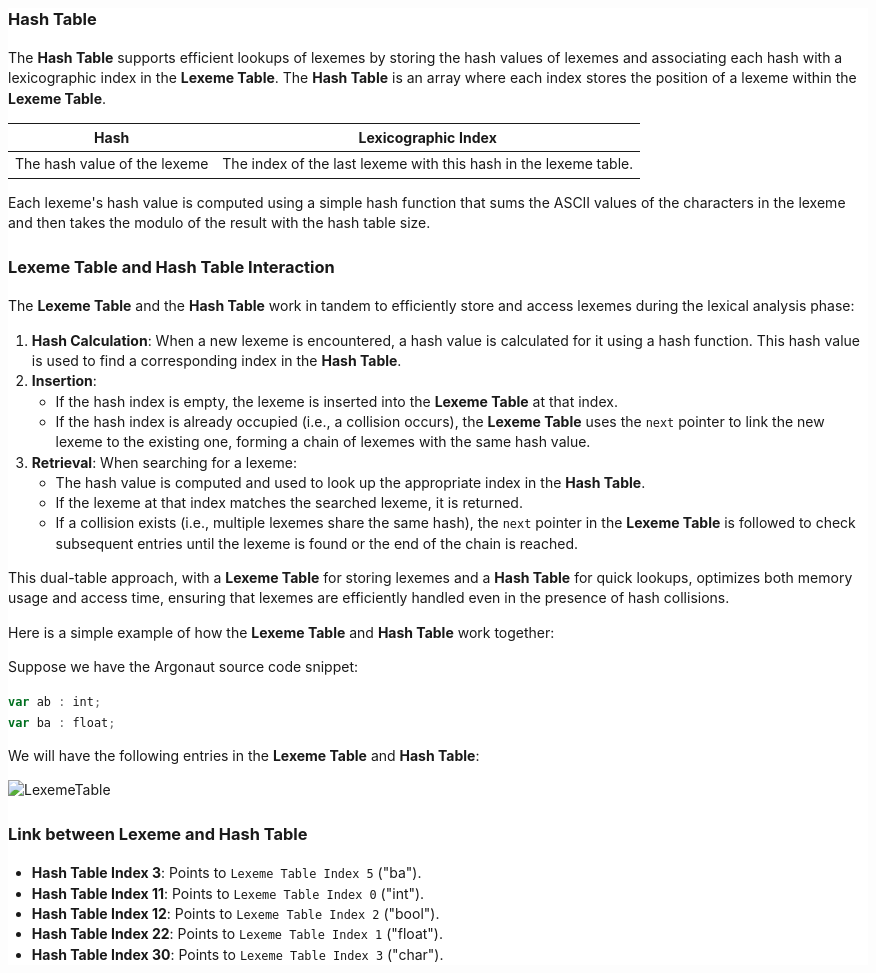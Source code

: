 ### Hash Table

The **Hash Table** supports efficient lookups of lexemes by storing the hash values of lexemes and associating each hash with a lexicographic index in the **Lexeme Table**. The **Hash Table** is an array where each index stores the position of a lexeme within the **Lexeme Table**.

| **Hash** | **Lexicographic Index** |
|----------|-------------------------|
| The hash value of the lexeme         | The index of the last lexeme with this hash in the lexeme table.      |

Each lexeme's hash value is computed using a simple hash function that sums the ASCII values of the characters in the lexeme and then takes the modulo of the result with the hash table size.

### Lexeme Table and Hash Table Interaction

The **Lexeme Table** and the **Hash Table** work in tandem to efficiently store and access lexemes during the lexical analysis phase:

1. **Hash Calculation**: When a new lexeme is encountered, a hash value is calculated for it using a hash function. This hash value is used to find a corresponding index in the **Hash Table**.
2. **Insertion**:
   - If the hash index is empty, the lexeme is inserted into the **Lexeme Table** at that index.
   - If the hash index is already occupied (i.e., a collision occurs), the **Lexeme Table** uses the `next` pointer to link the new lexeme to the existing one, forming a chain of lexemes with the same hash value.
3. **Retrieval**: When searching for a lexeme:
   - The hash value is computed and used to look up the appropriate index in the **Hash Table**.
   - If the lexeme at that index matches the searched lexeme, it is returned.
   - If a collision exists (i.e., multiple lexemes share the same hash), the `next` pointer in the **Lexeme Table** is followed to check subsequent entries until the lexeme is found or the end of the chain is reached.

This dual-table approach, with a **Lexeme Table** for storing lexemes and a **Hash Table** for quick lookups, optimizes both memory usage and access time, ensuring that lexemes are efficiently handled even in the presence of hash collisions.

Here is a simple example of how the **Lexeme Table** and **Hash Table** work together:

Suppose we have the Argonaut source code snippet:

```js
var ab : int;
var ba : float;
```

We will have the following entries in the **Lexeme Table** and **Hash Table**:

![LexemeTable](https://github.com/user-attachments/assets/b0aa6408-0521-4a90-8a28-0b82f9508be8)

### Link between Lexeme and Hash Table

- **Hash Table Index 3**: Points to `Lexeme Table Index 5` ("ba").
- **Hash Table Index 11**: Points to `Lexeme Table Index 0` ("int").
- **Hash Table Index 12**: Points to `Lexeme Table Index 2` ("bool").
- **Hash Table Index 22**: Points to `Lexeme Table Index 1` ("float").
- **Hash Table Index 30**: Points to `Lexeme Table Index 3` ("char").

